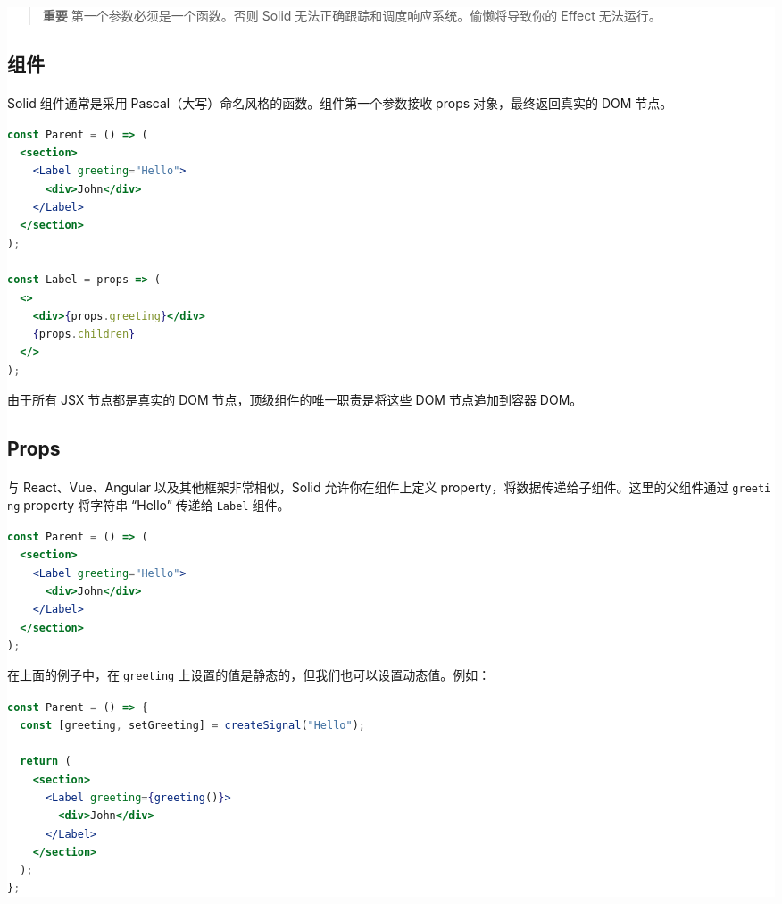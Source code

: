 > **重要** 第一个参数必须是一个函数。否则 Solid 无法正确跟踪和调度响应系统。偷懒将导致你的 Effect 无法运行。

## 组件

Solid 组件通常是采用 Pascal（大写）命名风格的函数。组件第一个参数接收 props 对象，最终返回真实的 DOM 节点。

```jsx
const Parent = () => (
  <section>
    <Label greeting="Hello">
      <div>John</div>
    </Label>
  </section>
);

const Label = props => (
  <>
    <div>{props.greeting}</div>
    {props.children}
  </>
);
```

由于所有 JSX 节点都是真实的 DOM 节点，顶级组件的唯一职责是将这些 DOM 节点追加到容器 DOM。

## Props

与 React、Vue、Angular 以及其他框架非常相似，Solid 允许你在组件上定义 property，将数据传递给子组件。这里的父组件通过 `greeting` property 将字符串 “Hello” 传递给 `Label` 组件。

```jsx
const Parent = () => (
  <section>
    <Label greeting="Hello">
      <div>John</div>
    </Label>
  </section>
);
```

在上面的例子中，在 `greeting` 上设置的值是静态的，但我们也可以设置动态值。例如：

```jsx
const Parent = () => {
  const [greeting, setGreeting] = createSignal("Hello");

  return (
    <section>
      <Label greeting={greeting()}>
        <div>John</div>
      </Label>
    </section>
  );
};
```
